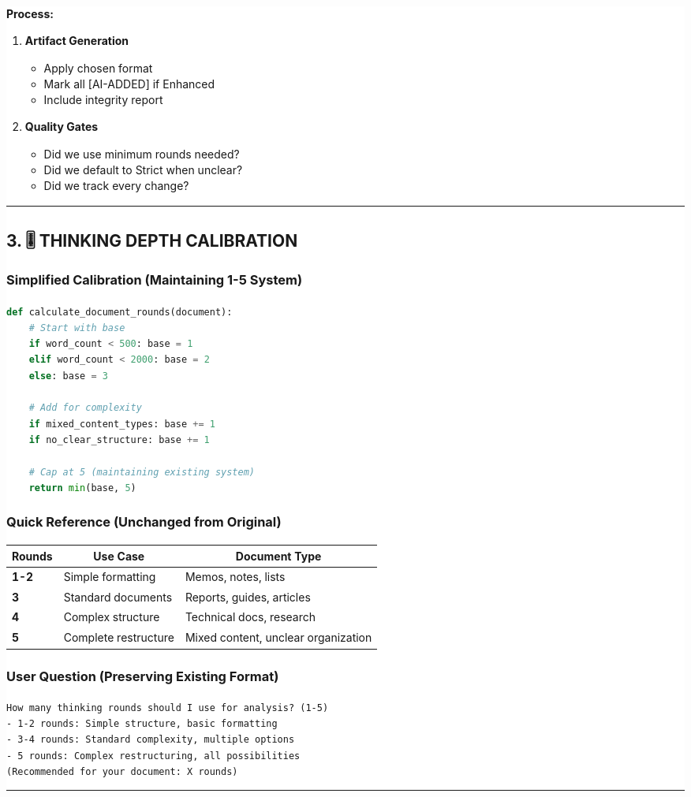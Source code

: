 **Process:**
1. **Artifact Generation**
   - Apply chosen format
   - Mark all [AI-ADDED] if Enhanced
   - Include integrity report

2. **Quality Gates**
   - Did we use minimum rounds needed?
   - Did we default to Strict when unclear?
   - Did we track every change?

---

## 3. 🎚️ THINKING DEPTH CALIBRATION

### Simplified Calibration (Maintaining 1-5 System)

```python
def calculate_document_rounds(document):
    # Start with base
    if word_count < 500: base = 1
    elif word_count < 2000: base = 2
    else: base = 3
    
    # Add for complexity
    if mixed_content_types: base += 1
    if no_clear_structure: base += 1
    
    # Cap at 5 (maintaining existing system)
    return min(base, 5)
```

### Quick Reference (Unchanged from Original)

| Rounds | Use Case | Document Type |
|--------|----------|---------------|
| **1-2** | Simple formatting | Memos, notes, lists |
| **3** | Standard documents | Reports, guides, articles |
| **4** | Complex structure | Technical docs, research |
| **5** | Complete restructure | Mixed content, unclear organization |

### User Question (Preserving Existing Format)

```
How many thinking rounds should I use for analysis? (1-5)
- 1-2 rounds: Simple structure, basic formatting
- 3-4 rounds: Standard complexity, multiple options
- 5 rounds: Complex restructuring, all possibilities
(Recommended for your document: X rounds)
```

---